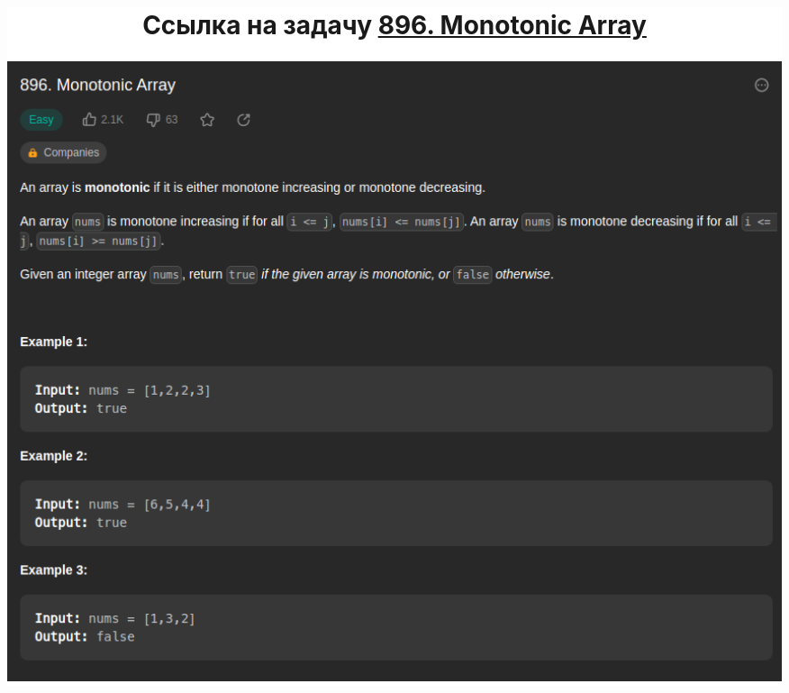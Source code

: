 <h1 align="center">Ссылка на задачу
    <a href='https://leetcode.com/problems/monotonic-array/'>
  896. Monotonic Array
    </a>
</h1>   
<img src="./info/task.png" height="100%" width="100%"/>